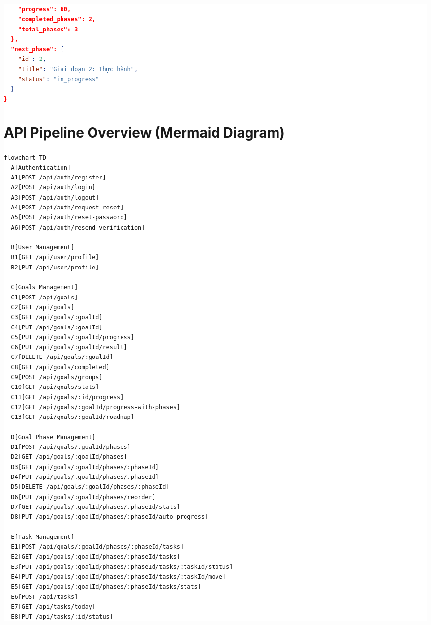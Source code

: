 ```json
    "progress": 60,
    "completed_phases": 2,
    "total_phases": 3
  },
  "next_phase": {
    "id": 2,
    "title": "Giai đoạn 2: Thực hành",
    "status": "in_progress"
  }
}
```

# API Pipeline Overview (Mermaid Diagram)

```mermaid
flowchart TD
  A[Authentication]
  A1[POST /api/auth/register]
  A2[POST /api/auth/login]
  A3[POST /api/auth/logout]
  A4[POST /api/auth/request-reset]
  A5[POST /api/auth/reset-password]
  A6[POST /api/auth/resend-verification]

  B[User Management]
  B1[GET /api/user/profile]
  B2[PUT /api/user/profile]

  C[Goals Management]
  C1[POST /api/goals]
  C2[GET /api/goals]
  C3[GET /api/goals/:goalId]
  C4[PUT /api/goals/:goalId]
  C5[PUT /api/goals/:goalId/progress]
  C6[PUT /api/goals/:goalId/result]
  C7[DELETE /api/goals/:goalId]
  C8[GET /api/goals/completed]
  C9[POST /api/goals/groups]
  C10[GET /api/goals/stats]
  C11[GET /api/goals/:id/progress]
  C12[GET /api/goals/:goalId/progress-with-phases]
  C13[GET /api/goals/:goalId/roadmap]

  D[Goal Phase Management]
  D1[POST /api/goals/:goalId/phases]
  D2[GET /api/goals/:goalId/phases]
  D3[GET /api/goals/:goalId/phases/:phaseId]
  D4[PUT /api/goals/:goalId/phases/:phaseId]
  D5[DELETE /api/goals/:goalId/phases/:phaseId]
  D6[PUT /api/goals/:goalId/phases/reorder]
  D7[GET /api/goals/:goalId/phases/:phaseId/stats]
  D8[PUT /api/goals/:goalId/phases/:phaseId/auto-progress]

  E[Task Management]
  E1[POST /api/goals/:goalId/phases/:phaseId/tasks]
  E2[GET /api/goals/:goalId/phases/:phaseId/tasks]
  E3[PUT /api/goals/:goalId/phases/:phaseId/tasks/:taskId/status]
  E4[PUT /api/goals/:goalId/phases/:phaseId/tasks/:taskId/move]
  E5[GET /api/goals/:goalId/phases/:phaseId/tasks/stats]
  E6[POST /api/tasks]
  E7[GET /api/tasks/today]
  E8[PUT /api/tasks/:id/status]
```